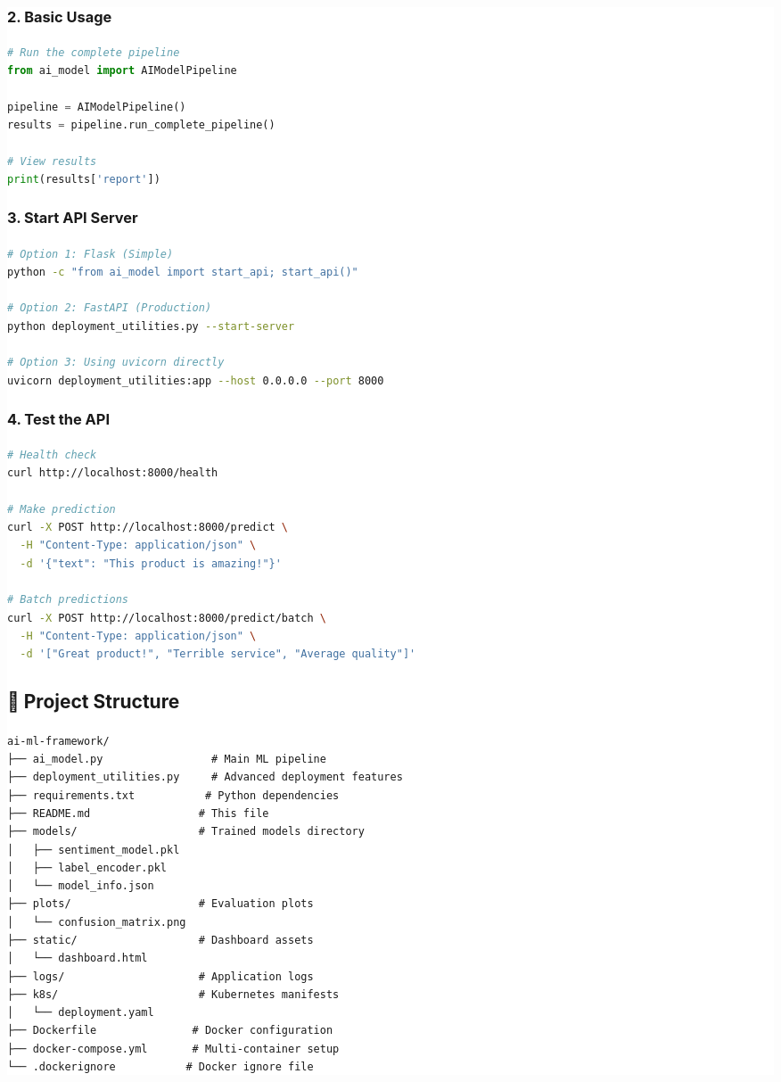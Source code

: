 ### 2. Basic Usage

```python
# Run the complete pipeline
from ai_model import AIModelPipeline

pipeline = AIModelPipeline()
results = pipeline.run_complete_pipeline()

# View results
print(results['report'])
```

### 3. Start API Server

```bash
# Option 1: Flask (Simple)
python -c "from ai_model import start_api; start_api()"

# Option 2: FastAPI (Production)
python deployment_utilities.py --start-server

# Option 3: Using uvicorn directly
uvicorn deployment_utilities:app --host 0.0.0.0 --port 8000
```

### 4. Test the API

```bash
# Health check
curl http://localhost:8000/health

# Make prediction
curl -X POST http://localhost:8000/predict \
  -H "Content-Type: application/json" \
  -d '{"text": "This product is amazing!"}'

# Batch predictions
curl -X POST http://localhost:8000/predict/batch \
  -H "Content-Type: application/json" \
  -d '["Great product!", "Terrible service", "Average quality"]'
```

## 📁 Project Structure

```
ai-ml-framework/
├── ai_model.py                 # Main ML pipeline
├── deployment_utilities.py     # Advanced deployment features
├── requirements.txt           # Python dependencies
├── README.md                 # This file
├── models/                   # Trained models directory
│   ├── sentiment_model.pkl
│   ├── label_encoder.pkl
│   └── model_info.json
├── plots/                    # Evaluation plots
│   └── confusion_matrix.png
├── static/                   # Dashboard assets
│   └── dashboard.html
├── logs/                     # Application logs
├── k8s/                      # Kubernetes manifests
│   └── deployment.yaml
├── Dockerfile               # Docker configuration
├── docker-compose.yml       # Multi-container setup
└── .dockerignore           # Docker ignore file
```